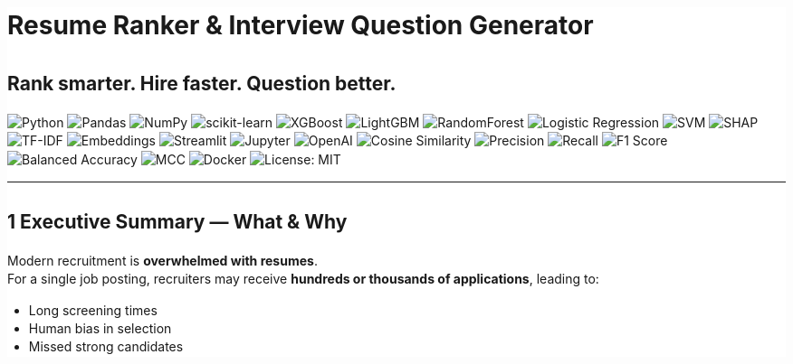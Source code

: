 # Resume Ranker & Interview Question Generator

 
## Rank smarter. Hire faster. Question better.

![Python](https://img.shields.io/badge/Python-3.10+-blue)
![Pandas](https://img.shields.io/badge/Pandas-Data%20Frames-150458)
![NumPy](https://img.shields.io/badge/NumPy-Math%20Library-013243)
![scikit-learn](https://img.shields.io/badge/scikit--learn-Machine%20Learning-orange)
![XGBoost](https://img.shields.io/badge/XGBoost-Gradient%20Boosting-brightgreen)
![LightGBM](https://img.shields.io/badge/LightGBM-Fast%20Boosting-yellowgreen)
![RandomForest](https://img.shields.io/badge/RandomForest-Ensemble-forestgreen)
![Logistic Regression](https://img.shields.io/badge/LogReg-Classifier-lightgrey)
![SVM](https://img.shields.io/badge/SVM-Margin%20Classifier-9cf)
![SHAP](https://img.shields.io/badge/Explainability-SHAP-lightblue)
![TF-IDF](https://img.shields.io/badge/Vectorization-TF--IDF-yellow)
![Embeddings](https://img.shields.io/badge/Embeddings-BERT-purple)
![Streamlit](https://img.shields.io/badge/UI-Streamlit-ff4b4b)
![Jupyter](https://img.shields.io/badge/Jupyter-Notebooks-f37726)
![OpenAI](https://img.shields.io/badge/API-OpenAI-black)
![Cosine Similarity](https://img.shields.io/badge/Math-Cosine%20Similarity-darkblue)
![Precision](https://img.shields.io/badge/Metric-Precision-yellow)
![Recall](https://img.shields.io/badge/Metric-Recall-orange)
![F1 Score](https://img.shields.io/badge/Metric-F1-blue)
![Balanced Accuracy](https://img.shields.io/badge/Metric-Balanced%20Accuracy-green)
![MCC](https://img.shields.io/badge/Metric-Matthews%20Corr%20Coeff-red)
![Docker](https://img.shields.io/badge/Deploy-Docker-2496ed)
![License: MIT](https://img.shields.io/badge/License-MIT-brightgreen)

---

## 1 Executive Summary — What & Why

Modern recruitment is **overwhelmed with resumes**.  
For a single job posting, recruiters may receive **hundreds or thousands of applications**, leading to:
- Long screening times
- Human bias in selection
- Missed strong candidates
